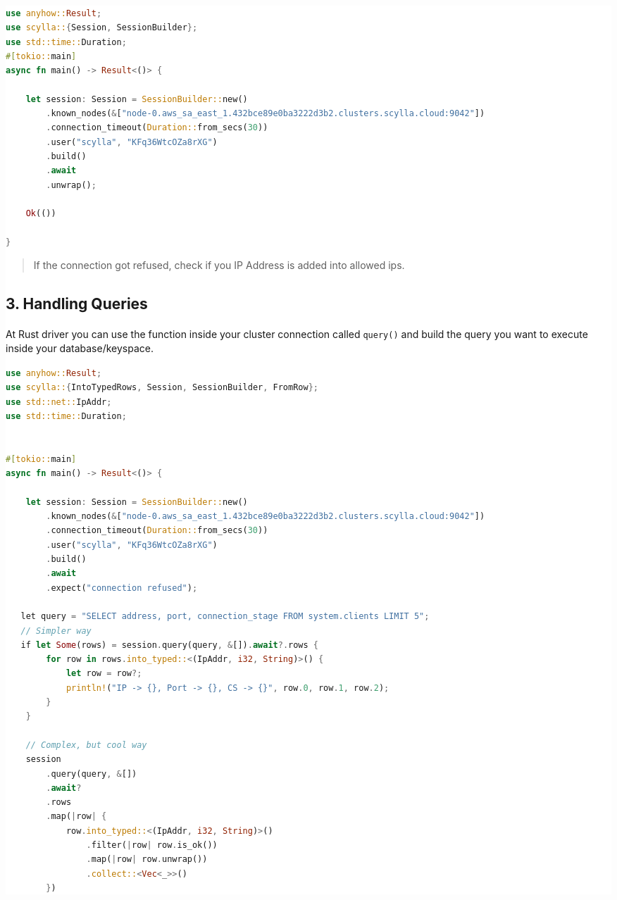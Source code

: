 ```rust
use anyhow::Result;
use scylla::{Session, SessionBuilder};
use std::time::Duration;
#[tokio::main]
async fn main() -> Result<()> {

    let session: Session = SessionBuilder::new()
        .known_nodes(&["node-0.aws_sa_east_1.432bce89e0ba3222d3b2.clusters.scylla.cloud:9042"])
        .connection_timeout(Duration::from_secs(30))
        .user("scylla", "KFq36WtcOZa8rXG")
        .build()
        .await
        .unwrap();

    Ok(())

}
```

> If the connection got refused, check if you IP Address is added into allowed ips.

## 3. Handling Queries

At Rust driver you can use the function inside your cluster connection called `query()` and build the query you want to execute inside your database/keyspace.

```rust
use anyhow::Result;
use scylla::{IntoTypedRows, Session, SessionBuilder, FromRow};
use std::net::IpAddr;
use std::time::Duration;


#[tokio::main]
async fn main() -> Result<()> {

    let session: Session = SessionBuilder::new()
        .known_nodes(&["node-0.aws_sa_east_1.432bce89e0ba3222d3b2.clusters.scylla.cloud:9042"])
        .connection_timeout(Duration::from_secs(30))
        .user("scylla", "KFq36WtcOZa8rXG")
        .build()
        .await
        .expect("connection refused");
        
   let query = "SELECT address, port, connection_stage FROM system.clients LIMIT 5";
   // Simpler way
   if let Some(rows) = session.query(query, &[]).await?.rows {
        for row in rows.into_typed::<(IpAddr, i32, String)>() {
            let row = row?;
            println!("IP -> {}, Port -> {}, CS -> {}", row.0, row.1, row.2);
        }
    }
    
    // Complex, but cool way
    session
        .query(query, &[])
        .await?
        .rows
        .map(|row| {
            row.into_typed::<(IpAddr, i32, String)>()
                .filter(|row| row.is_ok())
                .map(|row| row.unwrap())
                .collect::<Vec<_>>()
        })
```